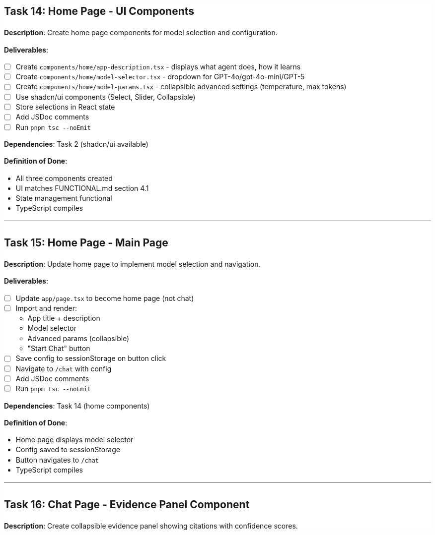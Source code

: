 
## **Task 14: Home Page - UI Components**

**Description**: Create home page components for model selection and configuration.

**Deliverables**:
- [ ] Create `components/home/app-description.tsx` - displays what agent does, how it learns
- [ ] Create `components/home/model-selector.tsx` - dropdown for GPT-4o/gpt-4o-mini/GPT-5
- [ ] Create `components/home/model-params.tsx` - collapsible advanced settings (temperature, max tokens)
- [ ] Use shadcn/ui components (Select, Slider, Collapsible)
- [ ] Store selections in React state
- [ ] Add JSDoc comments
- [ ] Run `pnpm tsc --noEmit`

**Dependencies**: Task 2 (shadcn/ui available)

**Definition of Done**:
- All three components created
- UI matches FUNCTIONAL.md section 4.1
- State management functional
- TypeScript compiles

---

## **Task 15: Home Page - Main Page**

**Description**: Update home page to implement model selection and navigation.

**Deliverables**:
- [ ] Update `app/page.tsx` to become home page (not chat)
- [ ] Import and render:
  - App title + description
  - Model selector
  - Advanced params (collapsible)
  - "Start Chat" button
- [ ] Save config to sessionStorage on button click
- [ ] Navigate to `/chat` with config
- [ ] Add JSDoc comments
- [ ] Run `pnpm tsc --noEmit`

**Dependencies**: Task 14 (home components)

**Definition of Done**:
- Home page displays model selector
- Config saved to sessionStorage
- Button navigates to `/chat`
- TypeScript compiles

---

## **Task 16: Chat Page - Evidence Panel Component**

**Description**: Create collapsible evidence panel showing citations with confidence scores.
